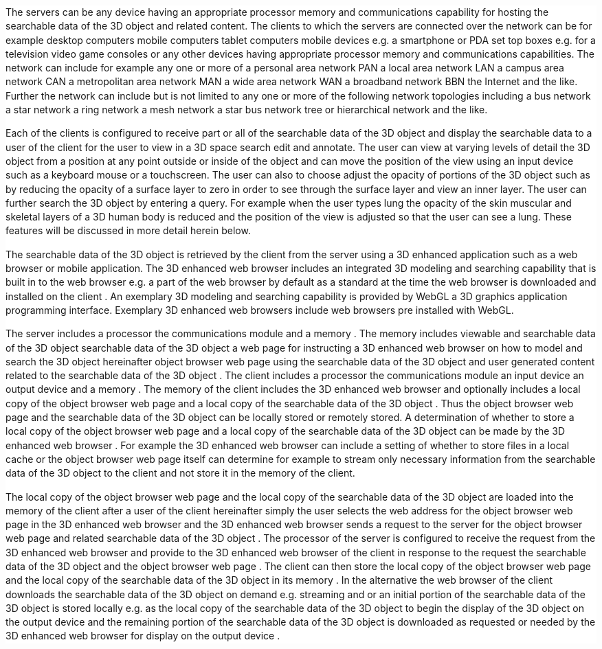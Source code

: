 The servers can be any device having an appropriate processor memory and communications capability for hosting the searchable data of the 3D object and related content. The clients to which the servers are connected over the network can be for example desktop computers mobile computers tablet computers mobile devices e.g. a smartphone or PDA set top boxes e.g. for a television video game consoles or any other devices having appropriate processor memory and communications capabilities. The network can include for example any one or more of a personal area network PAN a local area network LAN a campus area network CAN a metropolitan area network MAN a wide area network WAN a broadband network BBN the Internet and the like. Further the network can include but is not limited to any one or more of the following network topologies including a bus network a star network a ring network a mesh network a star bus network tree or hierarchical network and the like.

Each of the clients is configured to receive part or all of the searchable data of the 3D object and display the searchable data to a user of the client for the user to view in a 3D space search edit and annotate. The user can view at varying levels of detail the 3D object from a position at any point outside or inside of the object and can move the position of the view using an input device such as a keyboard mouse or a touchscreen. The user can also to choose adjust the opacity of portions of the 3D object such as by reducing the opacity of a surface layer to zero in order to see through the surface layer and view an inner layer. The user can further search the 3D object by entering a query. For example when the user types lung the opacity of the skin muscular and skeletal layers of a 3D human body is reduced and the position of the view is adjusted so that the user can see a lung. These features will be discussed in more detail herein below.

The searchable data of the 3D object is retrieved by the client from the server using a 3D enhanced application such as a web browser or mobile application. The 3D enhanced web browser includes an integrated 3D modeling and searching capability that is built in to the web browser e.g. a part of the web browser by default as a standard at the time the web browser is downloaded and installed on the client . An exemplary 3D modeling and searching capability is provided by WebGL a 3D graphics application programming interface. Exemplary 3D enhanced web browsers include web browsers pre installed with WebGL.

The server includes a processor the communications module and a memory . The memory includes viewable and searchable data of the 3D object searchable data of the 3D object a web page for instructing a 3D enhanced web browser on how to model and search the 3D object hereinafter object browser web page using the searchable data of the 3D object and user generated content related to the searchable data of the 3D object . The client includes a processor the communications module an input device an output device and a memory . The memory of the client includes the 3D enhanced web browser and optionally includes a local copy of the object browser web page and a local copy of the searchable data of the 3D object . Thus the object browser web page and the searchable data of the 3D object can be locally stored or remotely stored. A determination of whether to store a local copy of the object browser web page and a local copy of the searchable data of the 3D object can be made by the 3D enhanced web browser . For example the 3D enhanced web browser can include a setting of whether to store files in a local cache or the object browser web page itself can determine for example to stream only necessary information from the searchable data of the 3D object to the client and not store it in the memory of the client.

The local copy of the object browser web page and the local copy of the searchable data of the 3D object are loaded into the memory of the client after a user of the client hereinafter simply the user selects the web address for the object browser web page in the 3D enhanced web browser and the 3D enhanced web browser sends a request to the server for the object browser web page and related searchable data of the 3D object . The processor of the server is configured to receive the request from the 3D enhanced web browser and provide to the 3D enhanced web browser of the client in response to the request the searchable data of the 3D object and the object browser web page . The client can then store the local copy of the object browser web page and the local copy of the searchable data of the 3D object in its memory . In the alternative the web browser of the client downloads the searchable data of the 3D object on demand e.g. streaming and or an initial portion of the searchable data of the 3D object is stored locally e.g. as the local copy of the searchable data of the 3D object to begin the display of the 3D object on the output device and the remaining portion of the searchable data of the 3D object is downloaded as requested or needed by the 3D enhanced web browser for display on the output device .
